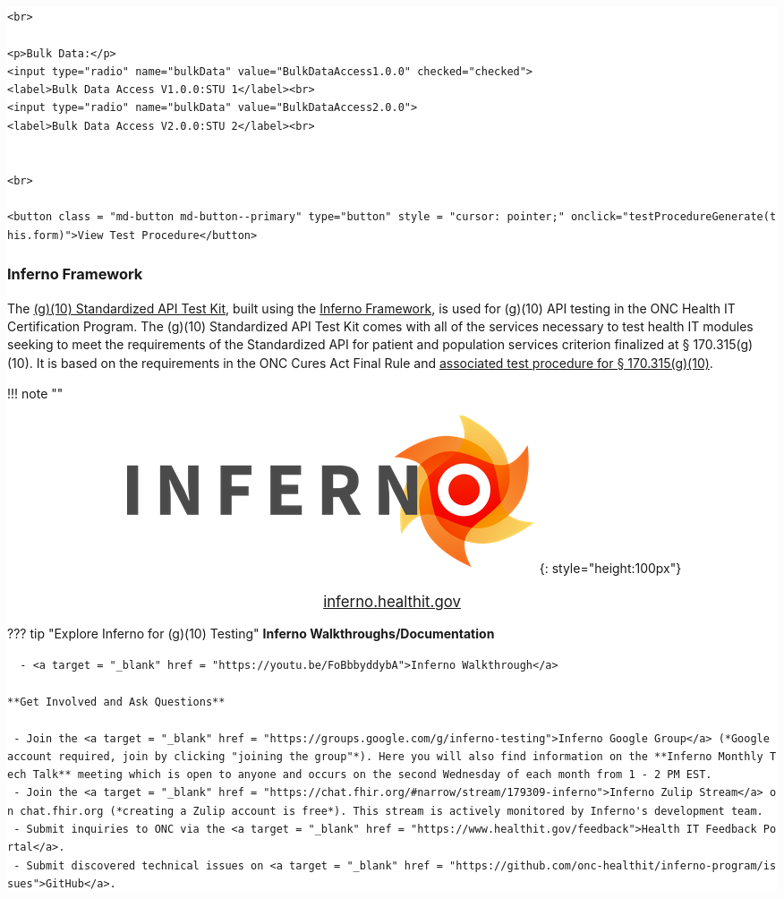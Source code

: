 	<br>
	
	<p>Bulk Data:</p>
	<input type="radio" name="bulkData" value="BulkDataAccess1.0.0" checked="checked">
	<label>Bulk Data Access V1.0.0:STU 1</label><br>
	<input type="radio" name="bulkData" value="BulkDataAccess2.0.0">
	<label>Bulk Data Access V2.0.0:STU 2</label><br>


	<br>

	<button class = "md-button md-button--primary" type="button" style = "cursor: pointer;" onclick="testProcedureGenerate(this.form)">View Test Procedure</button>
</form>

### Inferno Framework
The <a target = "_blank" href = "https://inferno.healthit.gov/onc-certification-g10-test-kit">(g)(10) Standardized API Test Kit</a>, built using the <a target = "_blank" href = "https://inferno-framework.github.io/inferno-core/">Inferno Framework</a>, is used for (g)(10) API testing in the ONC Health IT Certification Program. The (g)(10) Standardized API Test Kit comes with all of the services necessary to test health IT modules seeking to meet the requirements of the Standardized API for patient and population services criterion finalized at § 170.315(g)(10). It is based on the requirements in the ONC Cures Act Final Rule and <a target = "_blank" href = "https://www.healthit.gov/test-method/standardized-api-patient-and-population-services#test_procedure">associated test procedure for § 170.315(g)(10)</a>.

!!! note ""
	<p align="center">
		![Inferno (g)(10) testing tool logo](../images/inferno-logo.PNG){: style="height:100px"}
	</p>
	<p style="text-align: center;"><a target = "_blank" href = "https://inferno.healthit.gov/"><span style="font-size:larger;">inferno.healthit.gov</a></span></p>

??? tip "Explore Inferno for (g)(10) Testing"
	**Inferno Walkthroughs/Documentation**

	  - <a target = "_blank" href = "https://youtu.be/FoBbbyddybA">Inferno Walkthrough</a>
	
	**Get Involved and Ask Questions**

	 - Join the <a target = "_blank" href = "https://groups.google.com/g/inferno-testing">Inferno Google Group</a> (*Google account required, join by clicking "joining the group"*). Here you will also find information on the **Inferno Monthly Tech Talk** meeting which is open to anyone and occurs on the second Wednesday of each month from 1 - 2 PM EST.
	 - Join the <a target = "_blank" href = "https://chat.fhir.org/#narrow/stream/179309-inferno">Inferno Zulip Stream</a> on chat.fhir.org (*creating a Zulip account is free*). This stream is actively monitored by Inferno's development team.
	 - Submit inquiries to ONC via the <a target = "_blank" href = "https://www.healthit.gov/feedback">Health IT Feedback Portal</a>.
	 - Submit discovered technical issues on <a target = "_blank" href = "https://github.com/onc-healthit/inferno-program/issues">GitHub</a>.
